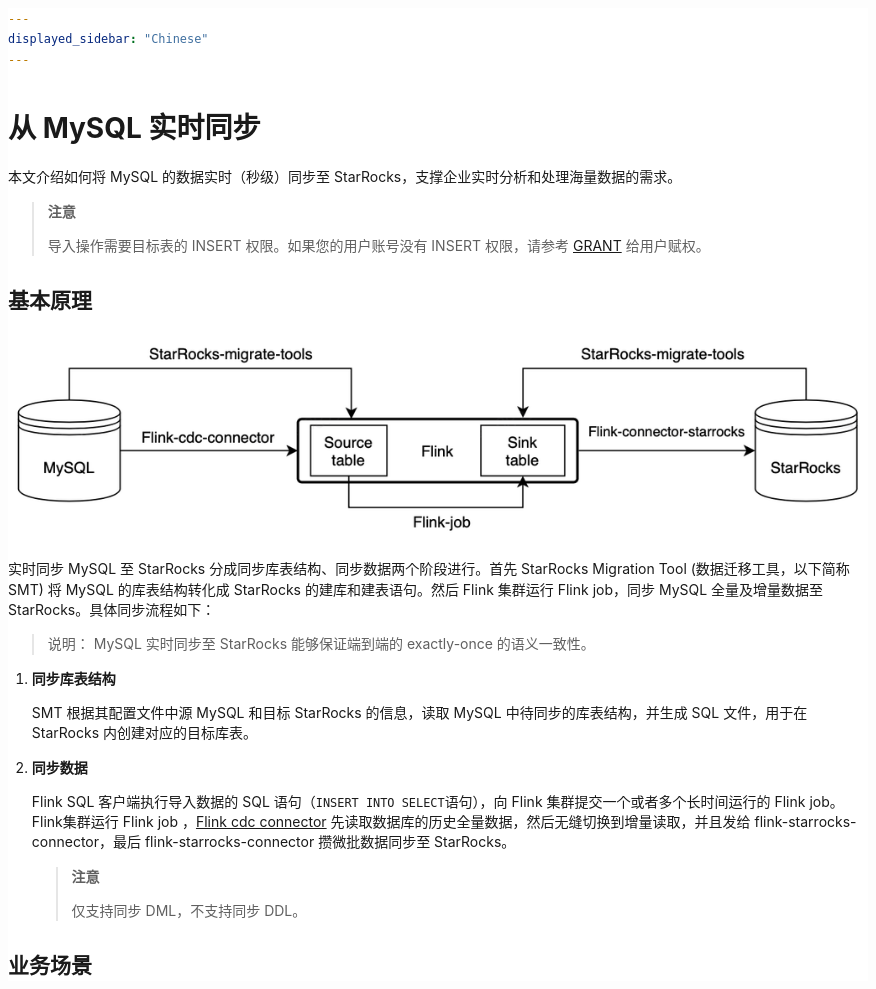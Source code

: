 ```yaml
---
displayed_sidebar: "Chinese"
---
```


# 从 MySQL 实时同步

本文介绍如何将 MySQL 的数据实时（秒级）同步至 StarRocks，支撑企业实时分析和处理海量数据的需求。

> **注意**
>
> 导入操作需要目标表的 INSERT 权限。如果您的用户账号没有 INSERT 权限，请参考 [GRANT](../sql-reference/sql-statements/account-management/GRANT.md) 给用户赋权。

## 基本原理

![MySQL 同步](../assets/4.9.2.png)

实时同步 MySQL 至 StarRocks 分成同步库表结构、同步数据两个阶段进行。首先 StarRocks Migration Tool (数据迁移工具，以下简称 SMT) 将 MySQL 的库表结构转化成 StarRocks 的建库和建表语句。然后 Flink 集群运行 Flink job，同步 MySQL 全量及增量数据至 StarRocks。具体同步流程如下：

> 说明：
> MySQL 实时同步至 StarRocks 能够保证端到端的 exactly-once 的语义一致性。

1. **同步库表结构**

   SMT 根据其配置文件中源 MySQL 和目标 StarRocks 的信息，读取 MySQL 中待同步的库表结构，并生成 SQL 文件，用于在 StarRocks 内创建对应的目标库表。

2. **同步数据**

   Flink SQL 客户端执行导入数据的 SQL 语句（`INSERT INTO SELECT`语句），向 Flink 集群提交一个或者多个长时间运行的 Flink job。Flink集群运行 Flink job ，[Flink cdc connector](https://ververica.github.io/flink-cdc-connectors/master/content/快速上手/build-real-time-data-lake-tutorial-zh.html) 先读取数据库的历史全量数据，然后无缝切换到增量读取，并且发给 flink-starrocks-connector，最后  flink-starrocks-connector  攒微批数据同步至 StarRocks。

   > **注意**
   >
   > 仅支持同步 DML，不支持同步 DDL。

## 业务场景
